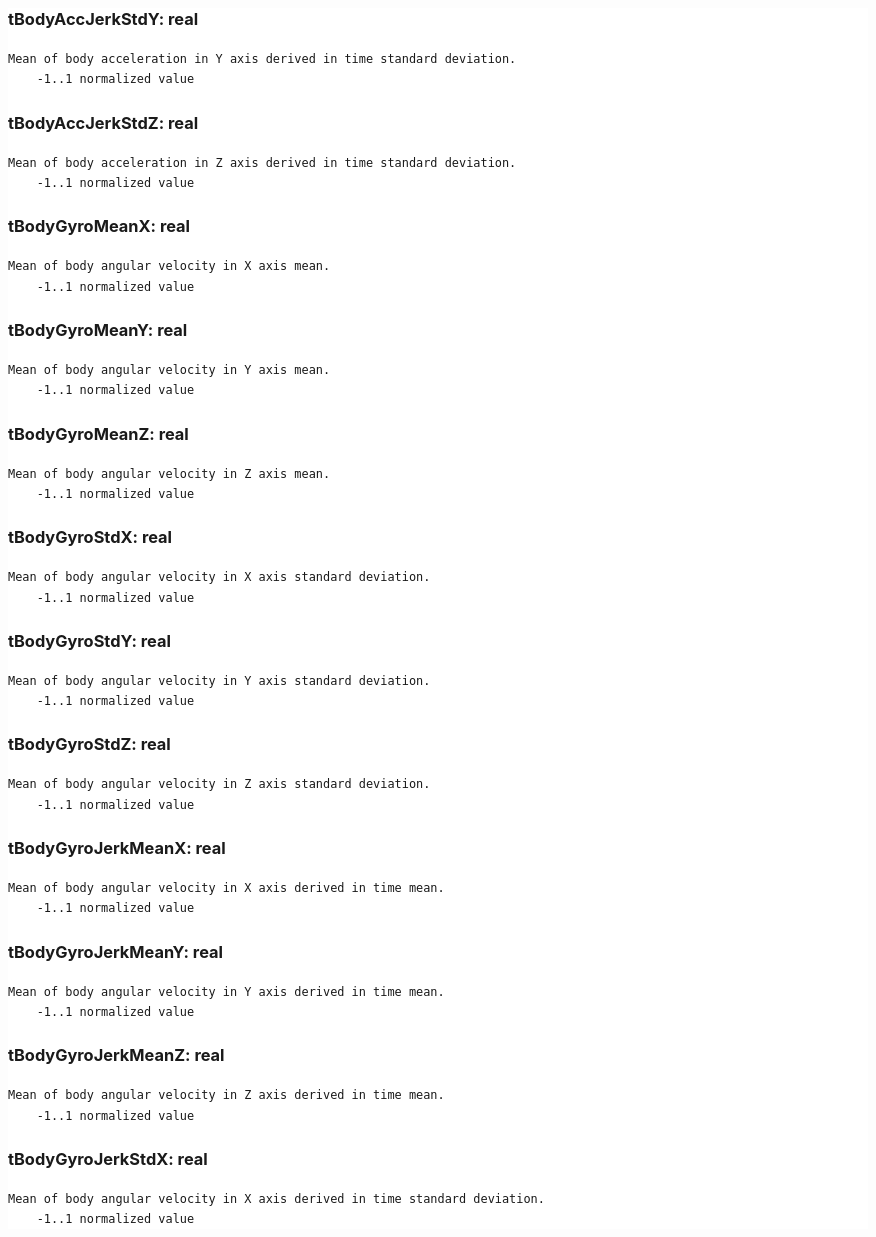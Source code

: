 ### tBodyAccJerkStdY: real
    Mean of body acceleration in Y axis derived in time standard deviation.
        -1..1 normalized value
    
### tBodyAccJerkStdZ: real
    Mean of body acceleration in Z axis derived in time standard deviation.
        -1..1 normalized value
    
### tBodyGyroMeanX: real
    Mean of body angular velocity in X axis mean.
        -1..1 normalized value
    
### tBodyGyroMeanY: real
    Mean of body angular velocity in Y axis mean.
        -1..1 normalized value
    
### tBodyGyroMeanZ: real
    Mean of body angular velocity in Z axis mean.
        -1..1 normalized value
    
### tBodyGyroStdX: real
    Mean of body angular velocity in X axis standard deviation.
        -1..1 normalized value
    
### tBodyGyroStdY: real
    Mean of body angular velocity in Y axis standard deviation.
        -1..1 normalized value
    
### tBodyGyroStdZ: real
    Mean of body angular velocity in Z axis standard deviation.
        -1..1 normalized value
    
### tBodyGyroJerkMeanX: real
    Mean of body angular velocity in X axis derived in time mean.
        -1..1 normalized value
    
### tBodyGyroJerkMeanY: real
    Mean of body angular velocity in Y axis derived in time mean.
        -1..1 normalized value
    
### tBodyGyroJerkMeanZ: real
    Mean of body angular velocity in Z axis derived in time mean.
        -1..1 normalized value
    
### tBodyGyroJerkStdX: real
    Mean of body angular velocity in X axis derived in time standard deviation.
        -1..1 normalized value
    